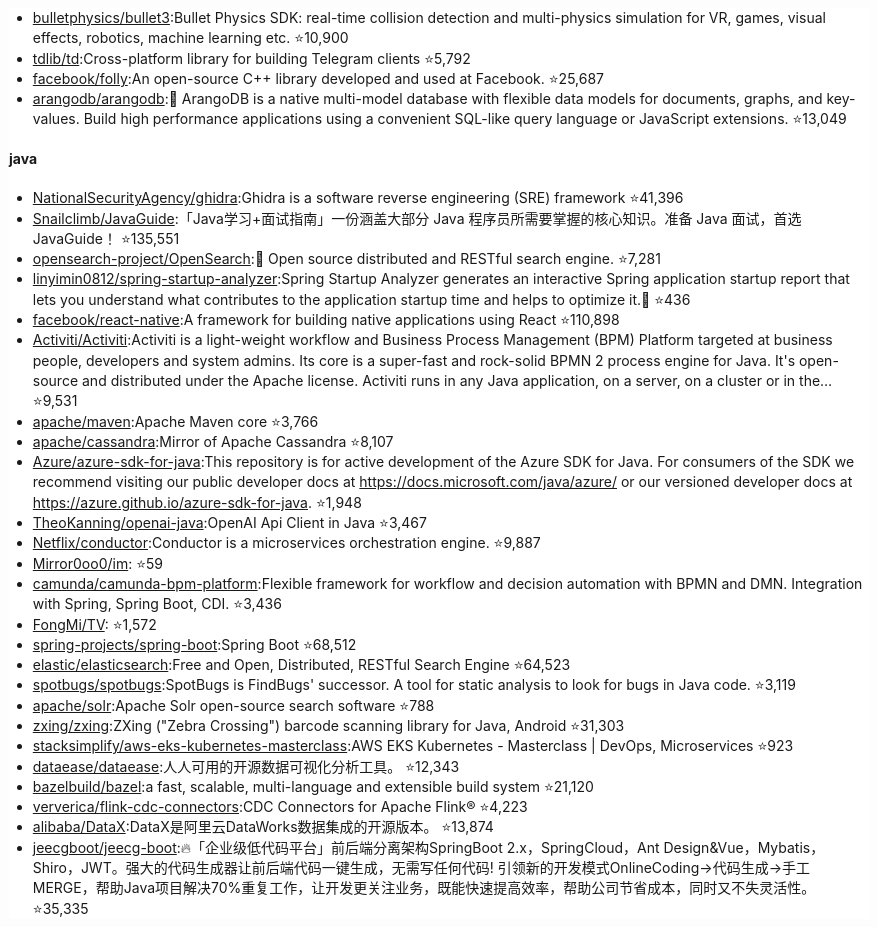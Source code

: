 * [bulletphysics/bullet3](https://github.com/bulletphysics/bullet3):Bullet Physics SDK: real-time collision detection and multi-physics simulation for VR, games, visual effects, robotics, machine learning etc. ⭐10,900
* [tdlib/td](https://github.com/tdlib/td):Cross-platform library for building Telegram clients ⭐5,792
* [facebook/folly](https://github.com/facebook/folly):An open-source C++ library developed and used at Facebook. ⭐25,687
* [arangodb/arangodb](https://github.com/arangodb/arangodb):🥑 ArangoDB is a native multi-model database with flexible data models for documents, graphs, and key-values. Build high performance applications using a convenient SQL-like query language or JavaScript extensions. ⭐13,049

#### java
* [NationalSecurityAgency/ghidra](https://github.com/NationalSecurityAgency/ghidra):Ghidra is a software reverse engineering (SRE) framework ⭐41,396
* [Snailclimb/JavaGuide](https://github.com/Snailclimb/JavaGuide):「Java学习+面试指南」一份涵盖大部分 Java 程序员所需要掌握的核心知识。准备 Java 面试，首选 JavaGuide！ ⭐135,551
* [opensearch-project/OpenSearch](https://github.com/opensearch-project/OpenSearch):🔎 Open source distributed and RESTful search engine. ⭐7,281
* [linyimin0812/spring-startup-analyzer](https://github.com/linyimin0812/spring-startup-analyzer):Spring Startup Analyzer generates an interactive Spring application startup report that lets you understand what contributes to the application startup time and helps to optimize it.🚀 ⭐436
* [facebook/react-native](https://github.com/facebook/react-native):A framework for building native applications using React ⭐110,898
* [Activiti/Activiti](https://github.com/Activiti/Activiti):Activiti is a light-weight workflow and Business Process Management (BPM) Platform targeted at business people, developers and system admins. Its core is a super-fast and rock-solid BPMN 2 process engine for Java. It's open-source and distributed under the Apache license. Activiti runs in any Java application, on a server, on a cluster or in the… ⭐9,531
* [apache/maven](https://github.com/apache/maven):Apache Maven core ⭐3,766
* [apache/cassandra](https://github.com/apache/cassandra):Mirror of Apache Cassandra ⭐8,107
* [Azure/azure-sdk-for-java](https://github.com/Azure/azure-sdk-for-java):This repository is for active development of the Azure SDK for Java. For consumers of the SDK we recommend visiting our public developer docs at https://docs.microsoft.com/java/azure/ or our versioned developer docs at https://azure.github.io/azure-sdk-for-java. ⭐1,948
* [TheoKanning/openai-java](https://github.com/TheoKanning/openai-java):OpenAI Api Client in Java ⭐3,467
* [Netflix/conductor](https://github.com/Netflix/conductor):Conductor is a microservices orchestration engine. ⭐9,887
* [Mirror0oo0/im](https://github.com/Mirror0oo0/im): ⭐59
* [camunda/camunda-bpm-platform](https://github.com/camunda/camunda-bpm-platform):Flexible framework for workflow and decision automation with BPMN and DMN. Integration with Spring, Spring Boot, CDI. ⭐3,436
* [FongMi/TV](https://github.com/FongMi/TV): ⭐1,572
* [spring-projects/spring-boot](https://github.com/spring-projects/spring-boot):Spring Boot ⭐68,512
* [elastic/elasticsearch](https://github.com/elastic/elasticsearch):Free and Open, Distributed, RESTful Search Engine ⭐64,523
* [spotbugs/spotbugs](https://github.com/spotbugs/spotbugs):SpotBugs is FindBugs' successor. A tool for static analysis to look for bugs in Java code. ⭐3,119
* [apache/solr](https://github.com/apache/solr):Apache Solr open-source search software ⭐788
* [zxing/zxing](https://github.com/zxing/zxing):ZXing ("Zebra Crossing") barcode scanning library for Java, Android ⭐31,303
* [stacksimplify/aws-eks-kubernetes-masterclass](https://github.com/stacksimplify/aws-eks-kubernetes-masterclass):AWS EKS Kubernetes - Masterclass | DevOps, Microservices ⭐923
* [dataease/dataease](https://github.com/dataease/dataease):人人可用的开源数据可视化分析工具。 ⭐12,343
* [bazelbuild/bazel](https://github.com/bazelbuild/bazel):a fast, scalable, multi-language and extensible build system ⭐21,120
* [ververica/flink-cdc-connectors](https://github.com/ververica/flink-cdc-connectors):CDC Connectors for Apache Flink® ⭐4,223
* [alibaba/DataX](https://github.com/alibaba/DataX):DataX是阿里云DataWorks数据集成的开源版本。 ⭐13,874
* [jeecgboot/jeecg-boot](https://github.com/jeecgboot/jeecg-boot):🔥「企业级低代码平台」前后端分离架构SpringBoot 2.x，SpringCloud，Ant Design&Vue，Mybatis，Shiro，JWT。强大的代码生成器让前后端代码一键生成，无需写任何代码! 引领新的开发模式OnlineCoding->代码生成->手工MERGE，帮助Java项目解决70%重复工作，让开发更关注业务，既能快速提高效率，帮助公司节省成本，同时又不失灵活性。 ⭐35,335

